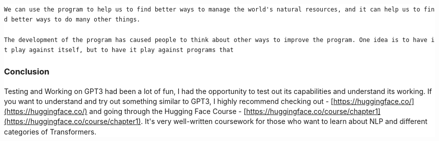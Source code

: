 ```markdown
We can use the program to help us to find better ways to manage the world's natural resources, and it can help us to find better ways to do many other things.

The development of the program has caused people to think about other ways to improve the program. One idea is to have it play against itself, but to have it play against programs that
```

### Conclusion

Testing and Working on GPT3 had been a lot of fun, I had the opportunity to test out its capabilities and understand its working. If you want to understand and try out something similar to GPT3, I highly recommend checking out - [https://huggingface.co/](https://huggingface.co/) and going through the Hugging Face Course - [https://huggingface.co/course/chapter1](https://huggingface.co/course/chapter1). It's very well-written coursework for those who want to learn about NLP and different categories of Transformers.
